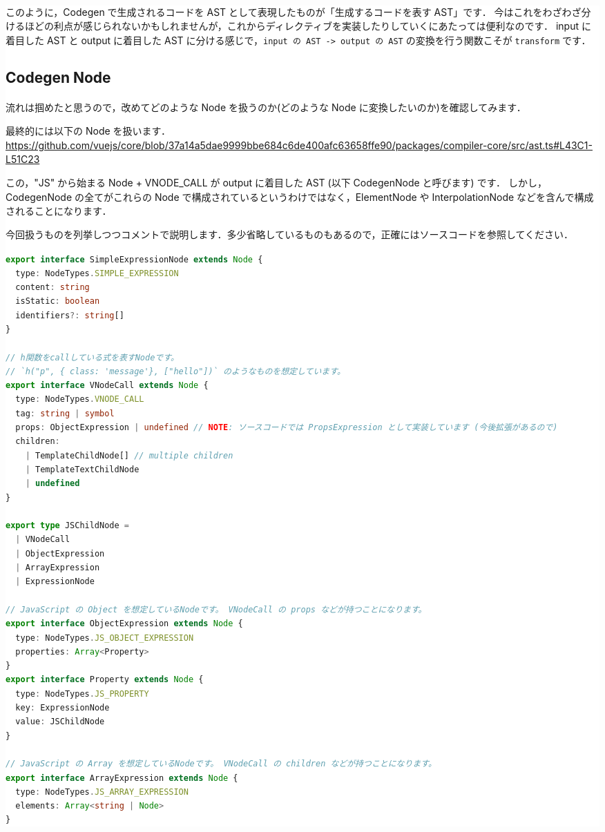 このように，Codegen で生成されるコードを AST として表現したものが「生成するコードを表す AST」です．
今はこれをわざわざ分けるほどの利点が感じられないかもしれませんが，これからディレクティブを実装したりしていくにあたっては便利なのです．
input に着目した AST と output に着目した AST に分ける感じで，`input の AST -> output の AST` の変換を行う関数こそが `transform` です．

## Codegen Node

流れは掴めたと思うので，改めてどのような Node を扱うのか(どのような Node に変換したいのか)を確認してみます．

最終的には以下の Node を扱います．
https://github.com/vuejs/core/blob/37a14a5dae9999bbe684c6de400afc63658ffe90/packages/compiler-core/src/ast.ts#L43C1-L51C23

この，"JS" から始まる Node + VNODE_CALL が output に着目した AST (以下 CodegenNode と呼びます) です．
しかし，CodegenNode の全てがこれらの Node で構成されているというわけではなく，ElementNode や InterpolationNode などを含んで構成されることになります．

今回扱うものを列挙しつつコメントで説明します．多少省略しているものもあるので，正確にはソースコードを参照してください．

```ts
export interface SimpleExpressionNode extends Node {
  type: NodeTypes.SIMPLE_EXPRESSION
  content: string
  isStatic: boolean
  identifiers?: string[]
}

// h関数をcallしている式を表すNodeです。
// `h("p", { class: 'message'}, ["hello"])` のようなものを想定しています。
export interface VNodeCall extends Node {
  type: NodeTypes.VNODE_CALL
  tag: string | symbol
  props: ObjectExpression | undefined // NOTE: ソースコードでは PropsExpression として実装しています (今後拡張があるので)
  children:
    | TemplateChildNode[] // multiple children
    | TemplateTextChildNode
    | undefined
}

export type JSChildNode =
  | VNodeCall
  | ObjectExpression
  | ArrayExpression
  | ExpressionNode

// JavaScript の Object を想定しているNodeです。 VNodeCall の props などが持つことになります。
export interface ObjectExpression extends Node {
  type: NodeTypes.JS_OBJECT_EXPRESSION
  properties: Array<Property>
}
export interface Property extends Node {
  type: NodeTypes.JS_PROPERTY
  key: ExpressionNode
  value: JSChildNode
}

// JavaScript の Array を想定しているNodeです。 VNodeCall の children などが持つことになります。
export interface ArrayExpression extends Node {
  type: NodeTypes.JS_ARRAY_EXPRESSION
  elements: Array<string | Node>
}
```
